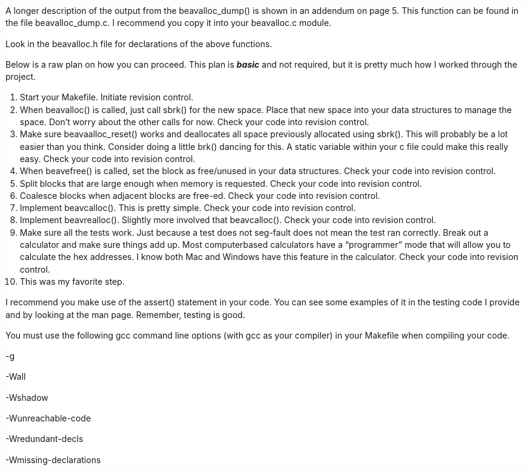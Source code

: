 A longer description of the output from the beavalloc_dump() is shown in an addendum on page 5. This function can be found in the file beavalloc_dump.c. I recommend you copy it into your beavalloc.c module.

Look in the beavalloc.h file for declarations of the above functions.

Below is a raw plan on how you can proceed. This plan is <strong><em>basic</em></strong> and not required, but it is pretty much how I worked through the project.

<ol>

 <li>Start your Makefile. Initiate revision control.</li>

 <li>When beavalloc() is called, just call sbrk() for the new space. Place that new space into your data structures to manage the space. Don’t worry about the other calls for now. Check your code into revision control.</li>

 <li>Make sure beavaalloc_reset() works and deallocates all space previously allocated using sbrk(). This will probably be a lot easier than you think. Consider doing a little brk() dancing for this. A static variable within your c file could make this really easy. Check your code into revision control.</li>

 <li>When beavefree() is called, set the block as free/unused in your data structures. Check your code into revision control.</li>

 <li>Split blocks that are large enough when memory is requested. Check your code into revision control.</li>

 <li>Coalesce blocks when adjacent blocks are free-ed. Check your code into revision control.</li>

 <li>Implement beavcalloc(). This is pretty simple. Check your code into revision control.</li>

 <li>Implement beavrealloc(). Slightly more involved that beavcalloc(). Check your code into revision control.</li>

 <li>Make sure all the tests work. Just because a test does not seg-fault does not mean the test ran correctly. Break out a calculator and make sure things add up. Most computerbased calculators have a “programmer” mode that will allow you to calculate the hex addresses. I know both Mac and Windows have this feature in the calculator. Check your code into revision control.</li>

 <li>This was my favorite step.</li>

</ol>

I recommend you make use of the assert() statement in your code. You can see some examples of it in the testing code I provide and by looking at the man page. Remember, testing is good.

You must use the following gcc command line options (with gcc as your compiler) in your Makefile when compiling your code.

-g

-Wall

-Wshadow

-Wunreachable-code

-Wredundant-decls

-Wmissing-declarations
